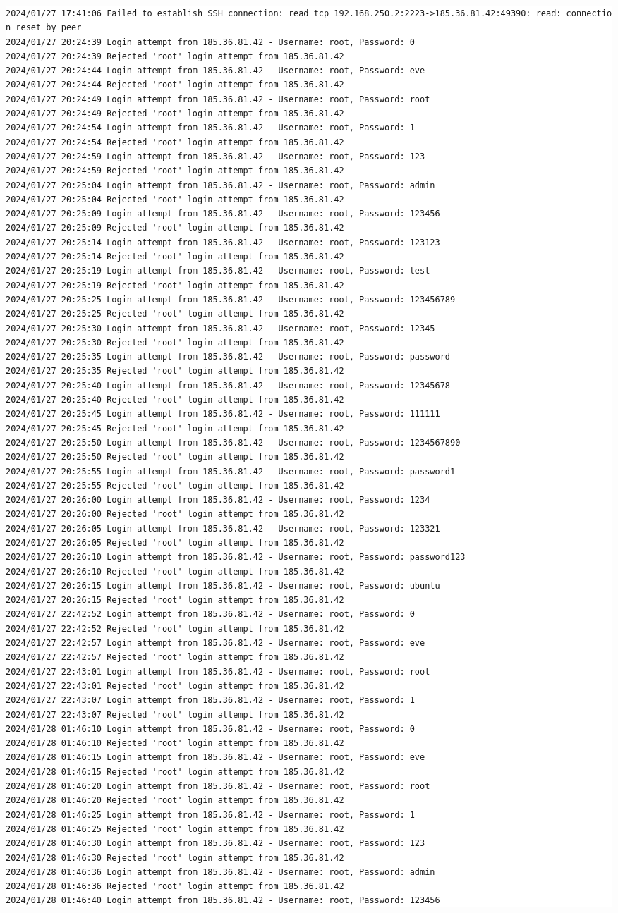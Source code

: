 ```
2024/01/27 17:41:06 Failed to establish SSH connection: read tcp 192.168.250.2:2223->185.36.81.42:49390: read: connection reset by peer
2024/01/27 20:24:39 Login attempt from 185.36.81.42 - Username: root, Password: 0
2024/01/27 20:24:39 Rejected 'root' login attempt from 185.36.81.42
2024/01/27 20:24:44 Login attempt from 185.36.81.42 - Username: root, Password: eve
2024/01/27 20:24:44 Rejected 'root' login attempt from 185.36.81.42
2024/01/27 20:24:49 Login attempt from 185.36.81.42 - Username: root, Password: root
2024/01/27 20:24:49 Rejected 'root' login attempt from 185.36.81.42
2024/01/27 20:24:54 Login attempt from 185.36.81.42 - Username: root, Password: 1
2024/01/27 20:24:54 Rejected 'root' login attempt from 185.36.81.42
2024/01/27 20:24:59 Login attempt from 185.36.81.42 - Username: root, Password: 123
2024/01/27 20:24:59 Rejected 'root' login attempt from 185.36.81.42
2024/01/27 20:25:04 Login attempt from 185.36.81.42 - Username: root, Password: admin
2024/01/27 20:25:04 Rejected 'root' login attempt from 185.36.81.42
2024/01/27 20:25:09 Login attempt from 185.36.81.42 - Username: root, Password: 123456
2024/01/27 20:25:09 Rejected 'root' login attempt from 185.36.81.42
2024/01/27 20:25:14 Login attempt from 185.36.81.42 - Username: root, Password: 123123
2024/01/27 20:25:14 Rejected 'root' login attempt from 185.36.81.42
2024/01/27 20:25:19 Login attempt from 185.36.81.42 - Username: root, Password: test
2024/01/27 20:25:19 Rejected 'root' login attempt from 185.36.81.42
2024/01/27 20:25:25 Login attempt from 185.36.81.42 - Username: root, Password: 123456789
2024/01/27 20:25:25 Rejected 'root' login attempt from 185.36.81.42
2024/01/27 20:25:30 Login attempt from 185.36.81.42 - Username: root, Password: 12345
2024/01/27 20:25:30 Rejected 'root' login attempt from 185.36.81.42
2024/01/27 20:25:35 Login attempt from 185.36.81.42 - Username: root, Password: password
2024/01/27 20:25:35 Rejected 'root' login attempt from 185.36.81.42
2024/01/27 20:25:40 Login attempt from 185.36.81.42 - Username: root, Password: 12345678
2024/01/27 20:25:40 Rejected 'root' login attempt from 185.36.81.42
2024/01/27 20:25:45 Login attempt from 185.36.81.42 - Username: root, Password: 111111
2024/01/27 20:25:45 Rejected 'root' login attempt from 185.36.81.42
2024/01/27 20:25:50 Login attempt from 185.36.81.42 - Username: root, Password: 1234567890
2024/01/27 20:25:50 Rejected 'root' login attempt from 185.36.81.42
2024/01/27 20:25:55 Login attempt from 185.36.81.42 - Username: root, Password: password1
2024/01/27 20:25:55 Rejected 'root' login attempt from 185.36.81.42
2024/01/27 20:26:00 Login attempt from 185.36.81.42 - Username: root, Password: 1234
2024/01/27 20:26:00 Rejected 'root' login attempt from 185.36.81.42
2024/01/27 20:26:05 Login attempt from 185.36.81.42 - Username: root, Password: 123321
2024/01/27 20:26:05 Rejected 'root' login attempt from 185.36.81.42
2024/01/27 20:26:10 Login attempt from 185.36.81.42 - Username: root, Password: password123
2024/01/27 20:26:10 Rejected 'root' login attempt from 185.36.81.42
2024/01/27 20:26:15 Login attempt from 185.36.81.42 - Username: root, Password: ubuntu
2024/01/27 20:26:15 Rejected 'root' login attempt from 185.36.81.42
2024/01/27 22:42:52 Login attempt from 185.36.81.42 - Username: root, Password: 0
2024/01/27 22:42:52 Rejected 'root' login attempt from 185.36.81.42
2024/01/27 22:42:57 Login attempt from 185.36.81.42 - Username: root, Password: eve
2024/01/27 22:42:57 Rejected 'root' login attempt from 185.36.81.42
2024/01/27 22:43:01 Login attempt from 185.36.81.42 - Username: root, Password: root
2024/01/27 22:43:01 Rejected 'root' login attempt from 185.36.81.42
2024/01/27 22:43:07 Login attempt from 185.36.81.42 - Username: root, Password: 1
2024/01/27 22:43:07 Rejected 'root' login attempt from 185.36.81.42
2024/01/28 01:46:10 Login attempt from 185.36.81.42 - Username: root, Password: 0
2024/01/28 01:46:10 Rejected 'root' login attempt from 185.36.81.42
2024/01/28 01:46:15 Login attempt from 185.36.81.42 - Username: root, Password: eve
2024/01/28 01:46:15 Rejected 'root' login attempt from 185.36.81.42
2024/01/28 01:46:20 Login attempt from 185.36.81.42 - Username: root, Password: root
2024/01/28 01:46:20 Rejected 'root' login attempt from 185.36.81.42
2024/01/28 01:46:25 Login attempt from 185.36.81.42 - Username: root, Password: 1
2024/01/28 01:46:25 Rejected 'root' login attempt from 185.36.81.42
2024/01/28 01:46:30 Login attempt from 185.36.81.42 - Username: root, Password: 123
2024/01/28 01:46:30 Rejected 'root' login attempt from 185.36.81.42
2024/01/28 01:46:36 Login attempt from 185.36.81.42 - Username: root, Password: admin
2024/01/28 01:46:36 Rejected 'root' login attempt from 185.36.81.42
2024/01/28 01:46:40 Login attempt from 185.36.81.42 - Username: root, Password: 123456
```